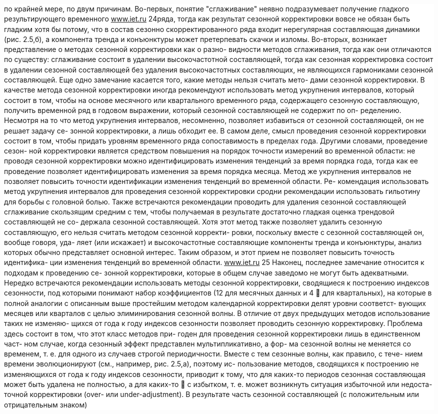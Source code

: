 по крайней мере, по двум причинам. Во-первых, понятие "сглаживание" 
неявно подразумевает получение гладкого результирующего временного 
 www.iet.ru 24ряда, тогда как результат сезонной корректировки вовсе не обязан быть 
гладким хотя бы потому, что в состав сезонно скорректированного ряда 
входит нерегулярная составляющая динамики (рис. 2.5,б), а компонента 
тренда и конъюнктуры может претерпевать скачки и изломы. Во-вторых, 
возникает представление о методах сезонной корректировки как о разно-
видности методов сглаживания, тогда как они отличаются по существу: 
сглаживание состоит в удалении высокочастотной составляющей, тогда как 
сезонная корректировка состоит в удалении сезонной составляющей без 
удаления высокочастотных составляющих, не являющихся гармониками 
сезонной составляющей. 
 Еще одно замечание касается того, какие методы нельзя считать мето-
дами сезонной корректировки. В качестве метода сезонной корректировки 
иногда рекомендуют использовать метод укрупнения интервалов, который 
состоит в том, чтобы на основе месячного или квартального временного 
ряда, содержащего сезонную составляющую, получить временной ряд в 
годовом выражении, который сезонной составляющей не содержит по оп-
ределению. Несмотря на то что метод укрупнения интервалов, несомненно, 
позволяет избавиться от сезонной составляющей, он не решает задачу се-
зонной корректировки, а лишь обходит ее. В самом деле, смысл проведения 
сезонной корректировки состоит в том, чтобы придать уровням временного 
ряда сопоставимость в пределах года. Другими словами, проведение сезон-
ной корректировки является средством повышения на порядок точности 
измерений во временной области: не проводя сезонной корректировки 
можно идентифицировать изменения тенденций за время порядка года, 
тогда как ее проведение позволяет идентифицировать изменения за время 
порядка месяца. Метод же укрупнения интервалов не позволяет повысить 
точности идентификации изменения тенденций во временной области. Ре-
комендация использовать метод укрупнения интервалов для проведения 
сезонной корректировки сродни рекомендации использовать гильотину для 
борьбы с головной болью. 
 Также встречаются рекомендации проводить для удаления сезонной 
составляющей сглаживание скользящим средним с тем, чтобы получаемая 
в результате достаточно гладкая оценка трендовой составляющей не со-
держала сезонной составляющей. Хотя этот метод также позволяет удалить 
сезонную составляющую, его нельзя считать методом сезонной корректи-
ровки, поскольку вместе с сезонной составляющей он, вообще говоря, уда-
ляет (или искажает) и высокочастотные составляющие компоненты тренда 
и конъюнктуры, анализ которых обычно представляет основной интерес. 
Таким образом, и этот прием не позволяет повысить точность идентифика-
ции изменения тенденций во временной области. 
 www.iet.ru 25 Наконец, последнее замечание относится к подходам к проведению се-
зонной корректировки, которые в общем случае заведомо не могут быть 
адекватными. Нередко встречаются рекомендации использовать методы 
сезонной корректировки, сводящиеся к построению индексов сезонности, 
под которыми понимают набор коэффициентов (12 для месячных данных и 
4  для квартальных), на которые в полной аналогии с описанным выше 
простейшим методом календарной корректировки делят уровни соответст-
вующих месяцев или кварталов с целью элиминирования сезонной волны. 
В отличие от двух предыдущих методов использование таких не изменяю-
щихся от года к году индексов сезонности позволяет проводить сезонную 
корректировку. Проблема здесь состоит в том, что этот класс методов при-
годен для проведения сезонной корректировки лишь в единственном част-
ном случае, когда сезонный эффект представлен мультипликативно, а фор-
ма сезонной волны не меняется со временем, т. е. для одного из случаев 
строгой периодичности. Вместе с тем сезонные волны, как правило, с тече-
нием времени эволюционируют (см., например, рис. 2.5,а), поэтому ис-
пользование методов, сводящихся к построению не изменяющихся от года 
к году индексов сезонности, приводит к тому, что для каких-то периодов 
сезонная составляющая может быть удалена не полностью, а для каких-то 
 с избытком, т. е. может возникнуть ситуация избыточной или недоста-
точной корректировки (over- или under-adjustment). В результате часть 
сезонной составляющей (с положительным или отрицательным знаком) 